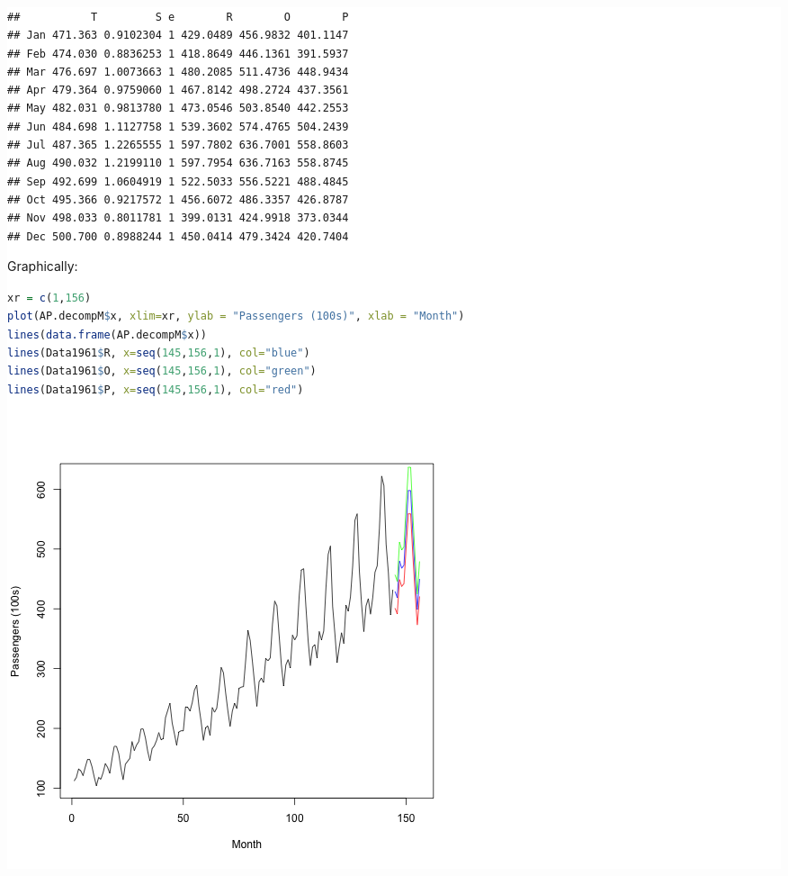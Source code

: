 ```
##           T         S e        R        O        P
## Jan 471.363 0.9102304 1 429.0489 456.9832 401.1147
## Feb 474.030 0.8836253 1 418.8649 446.1361 391.5937
## Mar 476.697 1.0073663 1 480.2085 511.4736 448.9434
## Apr 479.364 0.9759060 1 467.8142 498.2724 437.3561
## May 482.031 0.9813780 1 473.0546 503.8540 442.2553
## Jun 484.698 1.1127758 1 539.3602 574.4765 504.2439
## Jul 487.365 1.2265555 1 597.7802 636.7001 558.8603
## Aug 490.032 1.2199110 1 597.7954 636.7163 558.8745
## Sep 492.699 1.0604919 1 522.5033 556.5221 488.4845
## Oct 495.366 0.9217572 1 456.6072 486.3357 426.8787
## Nov 498.033 0.8011781 1 399.0131 424.9918 373.0344
## Dec 500.700 0.8988244 1 450.0414 479.3424 420.7404
```

Graphically:


```r
xr = c(1,156)
plot(AP.decompM$x, xlim=xr, ylab = "Passengers (100s)", xlab = "Month")
lines(data.frame(AP.decompM$x))
lines(Data1961$R, x=seq(145,156,1), col="blue")
lines(Data1961$O, x=seq(145,156,1), col="green")
lines(Data1961$P, x=seq(145,156,1), col="red")
```

![plot of chunk graph](figure/graph-1.png)
